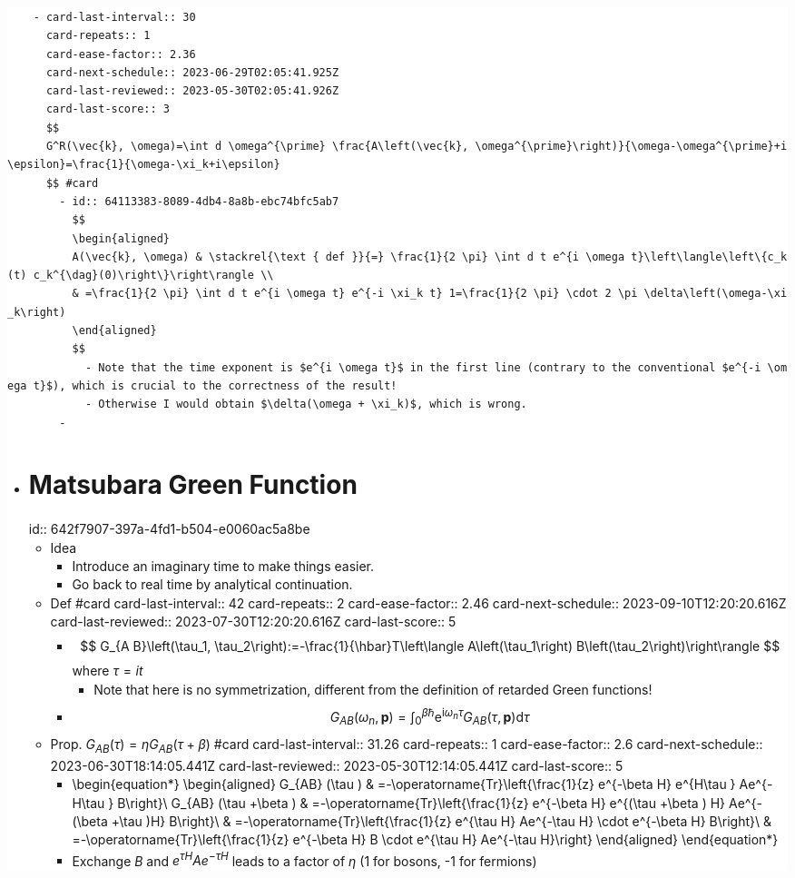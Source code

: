 		- card-last-interval:: 30
		  card-repeats:: 1
		  card-ease-factor:: 2.36
		  card-next-schedule:: 2023-06-29T02:05:41.925Z
		  card-last-reviewed:: 2023-05-30T02:05:41.926Z
		  card-last-score:: 3
		  $$
		  G^R(\vec{k}, \omega)=\int d \omega^{\prime} \frac{A\left(\vec{k}, \omega^{\prime}\right)}{\omega-\omega^{\prime}+i\epsilon}=\frac{1}{\omega-\xi_k+i\epsilon}
		  $$ #card
			- id:: 64113383-8089-4db4-8a8b-ebc74bfc5ab7
			  $$
			  \begin{aligned}
			  A(\vec{k}, \omega) & \stackrel{\text { def }}{=} \frac{1}{2 \pi} \int d t e^{i \omega t}\left\langle\left\{c_k(t) c_k^{\dag}(0)\right\}\right\rangle \\
			  & =\frac{1}{2 \pi} \int d t e^{i \omega t} e^{-i \xi_k t} 1=\frac{1}{2 \pi} \cdot 2 \pi \delta\left(\omega-\xi_k\right)
			  \end{aligned}
			  $$
				- Note that the time exponent is $e^{i \omega t}$ in the first line (contrary to the conventional $e^{-i \omega t}$), which is crucial to the correctness of the result!
				- Otherwise I would obtain $\delta(\omega + \xi_k)$, which is wrong.
			-
- # Matsubara Green Function
  id:: 642f7907-397a-4fd1-b504-e0060ac5a8be
	- Idea
		- Introduce an imaginary time to make things easier.
		- Go back to real time by analytical continuation.
	- Def #card
	  card-last-interval:: 42
	  card-repeats:: 2
	  card-ease-factor:: 2.46
	  card-next-schedule:: 2023-09-10T12:20:20.616Z
	  card-last-reviewed:: 2023-07-30T12:20:20.616Z
	  card-last-score:: 5
		- $$
		  G_{A B}\left(\tau_1, \tau_2\right):=-\frac{1}{\hbar}T\left\langle A\left(\tau_1\right) B\left(\tau_2\right)\right\rangle
		  $$
		  where $\tau=it$
			- Note that here is no symmetrization, different from the definition of retarded Green functions!
		- $$
		  G_{AB}\left(\omega_n, \mathbf{p}\right)=\int_0^{\beta \hbar} \mathrm{e}^{\mathrm{i} \omega_n \tau} G_{AB}(\tau, \mathbf{p}) \mathrm{d} \tau
		  $$
	- Prop. $G_{AB} (\tau )=\eta G_{AB} (\tau +\beta )$ #card
	  card-last-interval:: 31.26
	  card-repeats:: 1
	  card-ease-factor:: 2.6
	  card-next-schedule:: 2023-06-30T18:14:05.441Z
	  card-last-reviewed:: 2023-05-30T12:14:05.441Z
	  card-last-score:: 5
		- \begin{equation*}
		  \begin{aligned}
		  G_{AB} (\tau ) & =-\operatorname{Tr}\left\{\frac{1}{z} e^{-\beta H} e^{H\tau } Ae^{-H\tau } B\right\}\\
		  G_{AB} (\tau +\beta ) & =-\operatorname{Tr}\left\{\frac{1}{z} e^{-\beta H} e^{(\tau +\beta ) H} Ae^{-(\beta +\tau )H} B\right\}\\
		   & =-\operatorname{Tr}\left\{\frac{1}{z} e^{\tau H} Ae^{-\tau H} \cdot e^{-\beta H} B\right\}\\
		   & =-\operatorname{Tr}\left\{\frac{1}{z} e^{-\beta H} B \cdot e^{\tau H} Ae^{-\tau H}\right\}
		  \end{aligned}
		  \end{equation*}
		- Exchange $B$ and $e^{\tau H} Ae^{-\tau H}$ leads to a factor of $\eta$ (1 for bosons, -1 for fermions)